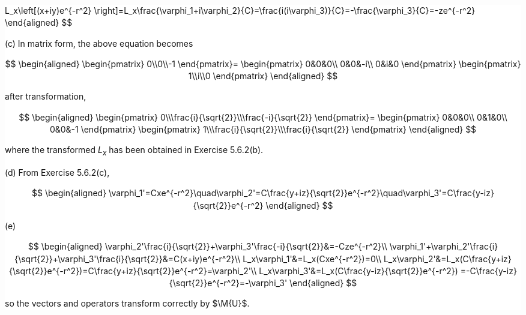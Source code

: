 L_x\left[(x+iy)e^{-r^2} \right]=L_x\frac{\varphi_1+i\varphi_2}{C}=\frac{i(i\varphi_3)}{C}=-\frac{\varphi_3}{C}=-ze^{-r^2}
\end{aligned}
$$

(c) 
In matrix form, the above equation becomes

$$
\begin{aligned}
\begin{pmatrix}
0\\0\\-1
\end{pmatrix}=
\begin{pmatrix}
0&0&0\\
0&0&-i\\
0&i&0
\end{pmatrix}
\begin{pmatrix}
1\\i\\0
\end{pmatrix}
\end{aligned}
$$

after transformation,

$$
\begin{aligned}
\begin{pmatrix}
0\\\frac{i}{\sqrt{2}}\\\frac{-i}{\sqrt{2}}
\end{pmatrix}=
\begin{pmatrix}
0&0&0\\
0&1&0\\
0&0&-1
\end{pmatrix}
\begin{pmatrix}
1\\\frac{i}{\sqrt{2}}\\\frac{i}{\sqrt{2}}
\end{pmatrix}
\end{aligned}
$$

where the transformed $L_x$ has been obtained in Exercise 5.6.2(b).

(d) From Exercise 5.6.2(c),

$$
\begin{aligned}
\varphi_1'=Cxe^{-r^2}\quad\varphi_2'=C\frac{y+iz}{\sqrt{2}}e^{-r^2}\quad\varphi_3'=C\frac{y-iz}{\sqrt{2}}e^{-r^2}
\end{aligned}
$$

(e)

$$
\begin{aligned}
\varphi_2'\frac{i}{\sqrt{2}}+\varphi_3'\frac{-i}{\sqrt{2}}&=-Cze^{-r^2}\\
\varphi_1'+\varphi_2'\frac{i}{\sqrt{2}}+\varphi_3'\frac{i}{\sqrt{2}}&=C(x+iy)e^{-r^2}\\
L_x\varphi_1'&=L_x(Cxe^{-r^2})=0\\
L_x\varphi_2'&=L_x(C\frac{y+iz}{\sqrt{2}}e^{-r^2})=C\frac{y+iz}{\sqrt{2}}e^{-r^2}=\varphi_2'\\
L_x\varphi_3'&=L_x(C\frac{y-iz}{\sqrt{2}}e^{-r^2})
=-C\frac{y-iz}{\sqrt{2}}e^{-r^2}=-\varphi_3'
\end{aligned}
$$

so the vectors and operators transform correctly by $\M{U}$.
